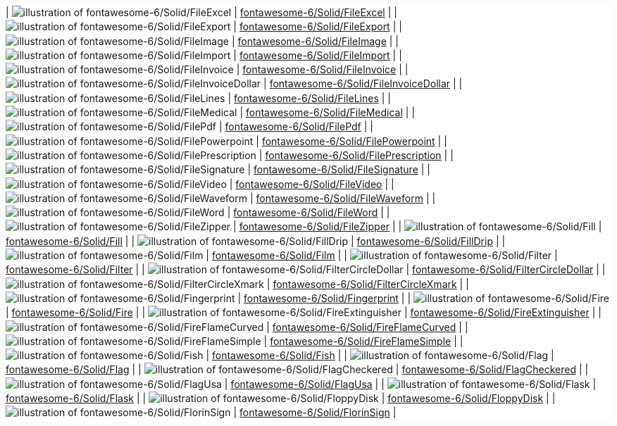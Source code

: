 | ![illustration of fontawesome-6/Solid/FileExcel](../../fontawesome-6/Solid/FileExcel.png) | [fontawesome-6/Solid/FileExcel](../../fontawesome-6/Solid/FileExcel.md) |
| ![illustration of fontawesome-6/Solid/FileExport](../../fontawesome-6/Solid/FileExport.png) | [fontawesome-6/Solid/FileExport](../../fontawesome-6/Solid/FileExport.md) |
| ![illustration of fontawesome-6/Solid/FileImage](../../fontawesome-6/Solid/FileImage.png) | [fontawesome-6/Solid/FileImage](../../fontawesome-6/Solid/FileImage.md) |
| ![illustration of fontawesome-6/Solid/FileImport](../../fontawesome-6/Solid/FileImport.png) | [fontawesome-6/Solid/FileImport](../../fontawesome-6/Solid/FileImport.md) |
| ![illustration of fontawesome-6/Solid/FileInvoice](../../fontawesome-6/Solid/FileInvoice.png) | [fontawesome-6/Solid/FileInvoice](../../fontawesome-6/Solid/FileInvoice.md) |
| ![illustration of fontawesome-6/Solid/FileInvoiceDollar](../../fontawesome-6/Solid/FileInvoiceDollar.png) | [fontawesome-6/Solid/FileInvoiceDollar](../../fontawesome-6/Solid/FileInvoiceDollar.md) |
| ![illustration of fontawesome-6/Solid/FileLines](../../fontawesome-6/Solid/FileLines.png) | [fontawesome-6/Solid/FileLines](../../fontawesome-6/Solid/FileLines.md) |
| ![illustration of fontawesome-6/Solid/FileMedical](../../fontawesome-6/Solid/FileMedical.png) | [fontawesome-6/Solid/FileMedical](../../fontawesome-6/Solid/FileMedical.md) |
| ![illustration of fontawesome-6/Solid/FilePdf](../../fontawesome-6/Solid/FilePdf.png) | [fontawesome-6/Solid/FilePdf](../../fontawesome-6/Solid/FilePdf.md) |
| ![illustration of fontawesome-6/Solid/FilePowerpoint](../../fontawesome-6/Solid/FilePowerpoint.png) | [fontawesome-6/Solid/FilePowerpoint](../../fontawesome-6/Solid/FilePowerpoint.md) |
| ![illustration of fontawesome-6/Solid/FilePrescription](../../fontawesome-6/Solid/FilePrescription.png) | [fontawesome-6/Solid/FilePrescription](../../fontawesome-6/Solid/FilePrescription.md) |
| ![illustration of fontawesome-6/Solid/FileSignature](../../fontawesome-6/Solid/FileSignature.png) | [fontawesome-6/Solid/FileSignature](../../fontawesome-6/Solid/FileSignature.md) |
| ![illustration of fontawesome-6/Solid/FileVideo](../../fontawesome-6/Solid/FileVideo.png) | [fontawesome-6/Solid/FileVideo](../../fontawesome-6/Solid/FileVideo.md) |
| ![illustration of fontawesome-6/Solid/FileWaveform](../../fontawesome-6/Solid/FileWaveform.png) | [fontawesome-6/Solid/FileWaveform](../../fontawesome-6/Solid/FileWaveform.md) |
| ![illustration of fontawesome-6/Solid/FileWord](../../fontawesome-6/Solid/FileWord.png) | [fontawesome-6/Solid/FileWord](../../fontawesome-6/Solid/FileWord.md) |
| ![illustration of fontawesome-6/Solid/FileZipper](../../fontawesome-6/Solid/FileZipper.png) | [fontawesome-6/Solid/FileZipper](../../fontawesome-6/Solid/FileZipper.md) |
| ![illustration of fontawesome-6/Solid/Fill](../../fontawesome-6/Solid/Fill.png) | [fontawesome-6/Solid/Fill](../../fontawesome-6/Solid/Fill.md) |
| ![illustration of fontawesome-6/Solid/FillDrip](../../fontawesome-6/Solid/FillDrip.png) | [fontawesome-6/Solid/FillDrip](../../fontawesome-6/Solid/FillDrip.md) |
| ![illustration of fontawesome-6/Solid/Film](../../fontawesome-6/Solid/Film.png) | [fontawesome-6/Solid/Film](../../fontawesome-6/Solid/Film.md) |
| ![illustration of fontawesome-6/Solid/Filter](../../fontawesome-6/Solid/Filter.png) | [fontawesome-6/Solid/Filter](../../fontawesome-6/Solid/Filter.md) |
| ![illustration of fontawesome-6/Solid/FilterCircleDollar](../../fontawesome-6/Solid/FilterCircleDollar.png) | [fontawesome-6/Solid/FilterCircleDollar](../../fontawesome-6/Solid/FilterCircleDollar.md) |
| ![illustration of fontawesome-6/Solid/FilterCircleXmark](../../fontawesome-6/Solid/FilterCircleXmark.png) | [fontawesome-6/Solid/FilterCircleXmark](../../fontawesome-6/Solid/FilterCircleXmark.md) |
| ![illustration of fontawesome-6/Solid/Fingerprint](../../fontawesome-6/Solid/Fingerprint.png) | [fontawesome-6/Solid/Fingerprint](../../fontawesome-6/Solid/Fingerprint.md) |
| ![illustration of fontawesome-6/Solid/Fire](../../fontawesome-6/Solid/Fire.png) | [fontawesome-6/Solid/Fire](../../fontawesome-6/Solid/Fire.md) |
| ![illustration of fontawesome-6/Solid/FireExtinguisher](../../fontawesome-6/Solid/FireExtinguisher.png) | [fontawesome-6/Solid/FireExtinguisher](../../fontawesome-6/Solid/FireExtinguisher.md) |
| ![illustration of fontawesome-6/Solid/FireFlameCurved](../../fontawesome-6/Solid/FireFlameCurved.png) | [fontawesome-6/Solid/FireFlameCurved](../../fontawesome-6/Solid/FireFlameCurved.md) |
| ![illustration of fontawesome-6/Solid/FireFlameSimple](../../fontawesome-6/Solid/FireFlameSimple.png) | [fontawesome-6/Solid/FireFlameSimple](../../fontawesome-6/Solid/FireFlameSimple.md) |
| ![illustration of fontawesome-6/Solid/Fish](../../fontawesome-6/Solid/Fish.png) | [fontawesome-6/Solid/Fish](../../fontawesome-6/Solid/Fish.md) |
| ![illustration of fontawesome-6/Solid/Flag](../../fontawesome-6/Solid/Flag.png) | [fontawesome-6/Solid/Flag](../../fontawesome-6/Solid/Flag.md) |
| ![illustration of fontawesome-6/Solid/FlagCheckered](../../fontawesome-6/Solid/FlagCheckered.png) | [fontawesome-6/Solid/FlagCheckered](../../fontawesome-6/Solid/FlagCheckered.md) |
| ![illustration of fontawesome-6/Solid/FlagUsa](../../fontawesome-6/Solid/FlagUsa.png) | [fontawesome-6/Solid/FlagUsa](../../fontawesome-6/Solid/FlagUsa.md) |
| ![illustration of fontawesome-6/Solid/Flask](../../fontawesome-6/Solid/Flask.png) | [fontawesome-6/Solid/Flask](../../fontawesome-6/Solid/Flask.md) |
| ![illustration of fontawesome-6/Solid/FloppyDisk](../../fontawesome-6/Solid/FloppyDisk.png) | [fontawesome-6/Solid/FloppyDisk](../../fontawesome-6/Solid/FloppyDisk.md) |
| ![illustration of fontawesome-6/Solid/FlorinSign](../../fontawesome-6/Solid/FlorinSign.png) | [fontawesome-6/Solid/FlorinSign](../../fontawesome-6/Solid/FlorinSign.md) |
